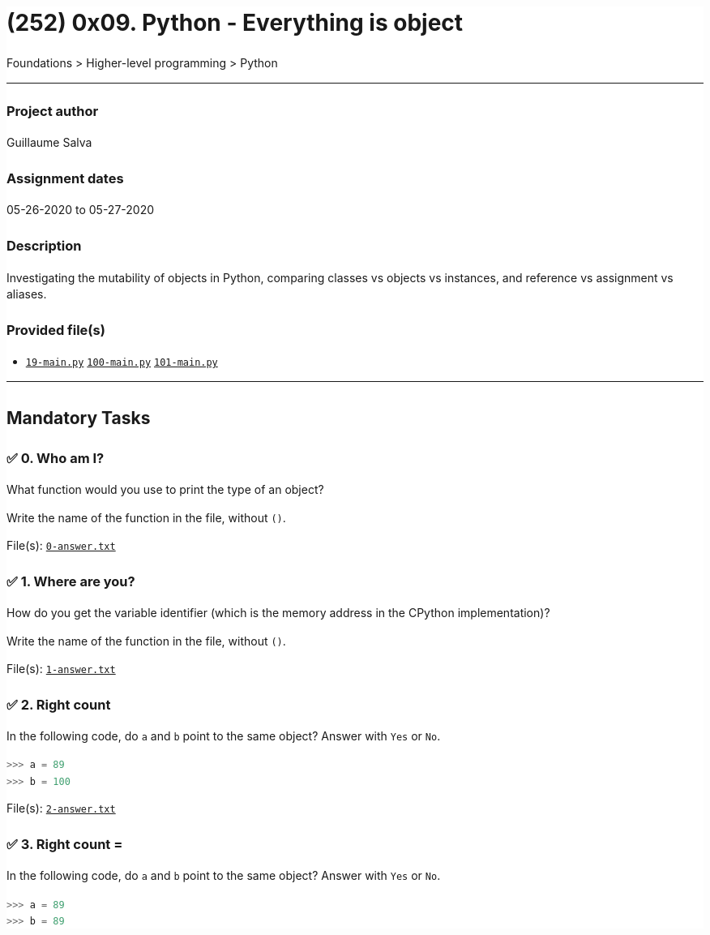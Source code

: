 # (252) 0x09. Python - Everything is object
Foundations > Higher-level programming > Python

---

### Project author
Guillaume Salva

### Assignment dates
05-26-2020 to 05-27-2020

### Description
Investigating the mutability of objects in Python, comparing classes vs objects vs instances, and reference vs assignment vs aliases.

### Provided file(s)
* [`19-main.py`](./tests/19-main.py) [`100-main.py`](./tests/100-main.py) [`101-main.py`](./tests/101-main.py)

---

## Mandatory Tasks

### :white_check_mark: 0. Who am I?
What function would you use to print the type of an object?

Write the name of the function in the file, without `()`.

File(s): [`0-answer.txt`](./0-answer.txt)

### :white_check_mark: 1. Where are you?
How do you get the variable identifier (which is the memory address in the CPython implementation)?

Write the name of the function in the file, without `()`.

File(s): [`1-answer.txt`](./1-answer.txt)

### :white_check_mark: 2. Right count
In the following code, do `a` and `b` point to the same object? Answer with `Yes` or `No`.
```python
>>> a = 89
>>> b = 100
```

File(s): [`2-answer.txt`](./2-answer.txt)

### :white_check_mark: 3. Right count =
In the following code, do `a` and `b` point to the same object? Answer with `Yes` or `No`.
```python
>>> a = 89
>>> b = 89
```
